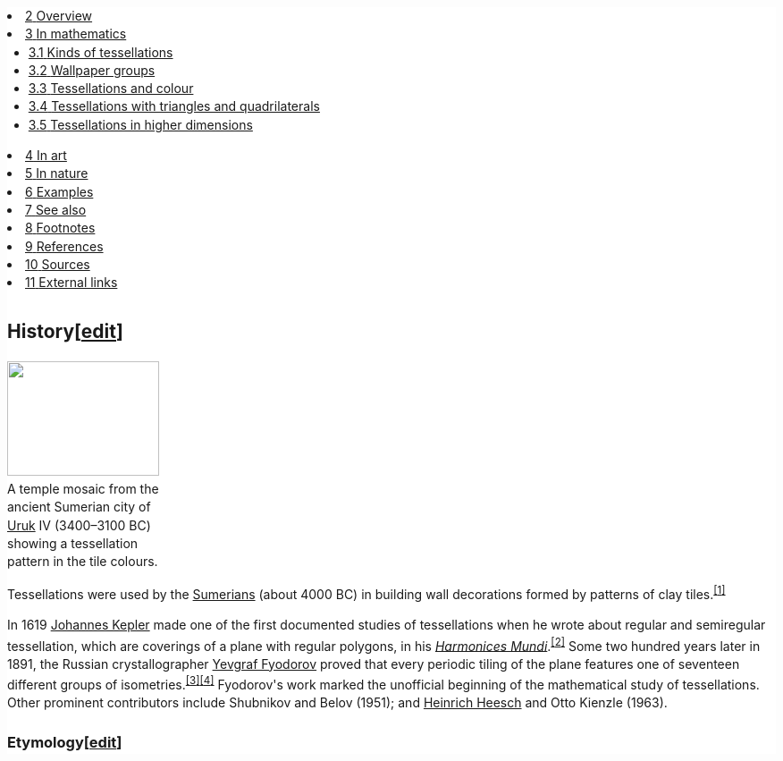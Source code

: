 <li class="toclevel-1 tocsection-3"><a href="#Overview"><span class="tocnumber">2</span> <span class="toctext">Overview</span></a></li>
<li class="toclevel-1 tocsection-4"><a href="#In_mathematics"><span class="tocnumber">3</span> <span class="toctext">In mathematics</span></a>
<ul>
<li class="toclevel-2 tocsection-5"><a href="#Kinds_of_tessellations"><span class="tocnumber">3.1</span> <span class="toctext">Kinds of tessellations</span></a></li>
<li class="toclevel-2 tocsection-6"><a href="#Wallpaper_groups"><span class="tocnumber">3.2</span> <span class="toctext">Wallpaper groups</span></a></li>
<li class="toclevel-2 tocsection-7"><a href="#Tessellations_and_colour"><span class="tocnumber">3.3</span> <span class="toctext">Tessellations and colour</span></a></li>
<li class="toclevel-2 tocsection-8"><a href="#Tessellations_with_triangles_and_quadrilaterals"><span class="tocnumber">3.4</span> <span class="toctext">Tessellations with triangles and quadrilaterals</span></a></li>
<li class="toclevel-2 tocsection-9"><a href="#Tessellations_in_higher_dimensions"><span class="tocnumber">3.5</span> <span class="toctext">Tessellations in higher dimensions</span></a></li>
</ul>
</li>
<li class="toclevel-1 tocsection-10"><a href="#In_art"><span class="tocnumber">4</span> <span class="toctext">In art</span></a></li>
<li class="toclevel-1 tocsection-11"><a href="#In_nature"><span class="tocnumber">5</span> <span class="toctext">In nature</span></a></li>
<li class="toclevel-1 tocsection-12"><a href="#Examples"><span class="tocnumber">6</span> <span class="toctext">Examples</span></a></li>
<li class="toclevel-1 tocsection-13"><a href="#See_also"><span class="tocnumber">7</span> <span class="toctext">See also</span></a></li>
<li class="toclevel-1 tocsection-14"><a href="#Footnotes"><span class="tocnumber">8</span> <span class="toctext">Footnotes</span></a></li>
<li class="toclevel-1 tocsection-15"><a href="#References"><span class="tocnumber">9</span> <span class="toctext">References</span></a></li>
<li class="toclevel-1 tocsection-16"><a href="#Sources"><span class="tocnumber">10</span> <span class="toctext">Sources</span></a></li>
<li class="toclevel-1 tocsection-17"><a href="#External_links"><span class="tocnumber">11</span> <span class="toctext">External links</span></a></li>
</ul>
</div>

<h2><span class="mw-headline" id="History">History</span><span class="mw-editsection"><span class="mw-editsection-bracket">[</span><a href="/w/index.php?title=Tessellation&amp;action=edit&amp;section=1" title="Edit section: History">edit</a><span class="mw-editsection-bracket">]</span></span></h2>
<div class="thumb tright"><div class="thumbinner" style="width:172px;"><a href="/wiki/File:Stone-Cone_Temple_mosaics,_Pergamon_Museum.JPG" class="image"><img alt="" src="//upload.wikimedia.org/wikipedia/commons/thumb/5/52/Stone-Cone_Temple_mosaics%2C_Pergamon_Museum.JPG/170px-Stone-Cone_Temple_mosaics%2C_Pergamon_Museum.JPG" width="170" height="128" class="thumbimage" srcset="//upload.wikimedia.org/wikipedia/commons/thumb/5/52/Stone-Cone_Temple_mosaics%2C_Pergamon_Museum.JPG/255px-Stone-Cone_Temple_mosaics%2C_Pergamon_Museum.JPG 1.5x, //upload.wikimedia.org/wikipedia/commons/thumb/5/52/Stone-Cone_Temple_mosaics%2C_Pergamon_Museum.JPG/340px-Stone-Cone_Temple_mosaics%2C_Pergamon_Museum.JPG 2x" data-file-width="2272" data-file-height="1704" /></a>  <div class="thumbcaption"><div class="magnify"><a href="/wiki/File:Stone-Cone_Temple_mosaics,_Pergamon_Museum.JPG" class="internal" title="Enlarge"></a></div>A temple mosaic from the ancient Sumerian city of <a href="/wiki/Uruk" title="Uruk">Uruk</a> IV (3400–3100 BC) showing a tessellation pattern in the tile colours.</div></div></div>
<p>Tessellations were used by the <a href="/wiki/Architecture_of_Mesopotamia" title="Architecture of Mesopotamia">Sumerians</a> (about 4000 BC) in building wall decorations formed by patterns of clay tiles.<sup id="cite_ref-Pickover2009_1-0" class="reference"><a href="#cite_note-Pickover2009-1"><span>[</span>1<span>]</span></a></sup>
</p><p>In 1619 <a href="/wiki/Johannes_Kepler" title="Johannes Kepler">Johannes Kepler</a> made one of the first documented studies of tessellations when he wrote about regular and semiregular tessellation, which are coverings of a plane with regular polygons, in his <i><a href="/wiki/Harmonices_Mundi" title="Harmonices Mundi">Harmonices Mundi</a></i>.<sup id="cite_ref-2" class="reference"><a href="#cite_note-2"><span>[</span>2<span>]</span></a></sup> Some two hundred years later in 1891, the Russian crystallographer <a href="/wiki/Yevgraf_Fyodorov" title="Yevgraf Fyodorov" class="mw-redirect">Yevgraf Fyodorov</a> proved that every periodic tiling of the plane features one of seventeen different groups of isometries.<sup id="cite_ref-3" class="reference"><a href="#cite_note-3"><span>[</span>3<span>]</span></a></sup><sup id="cite_ref-4" class="reference"><a href="#cite_note-4"><span>[</span>4<span>]</span></a></sup>  Fyodorov's work marked the unofficial beginning of the mathematical study of tessellations.  Other prominent contributors include Shubnikov and Belov (1951); and <a href="/wiki/Heinrich_Heesch" title="Heinrich Heesch">Heinrich Heesch</a> and Otto Kienzle (1963).
</p>
<h3><span class="mw-headline" id="Etymology">Etymology</span><span class="mw-editsection"><span class="mw-editsection-bracket">[</span><a href="/w/index.php?title=Tessellation&amp;action=edit&amp;section=2" title="Edit section: Etymology">edit</a><span class="mw-editsection-bracket">]</span></span></h3>